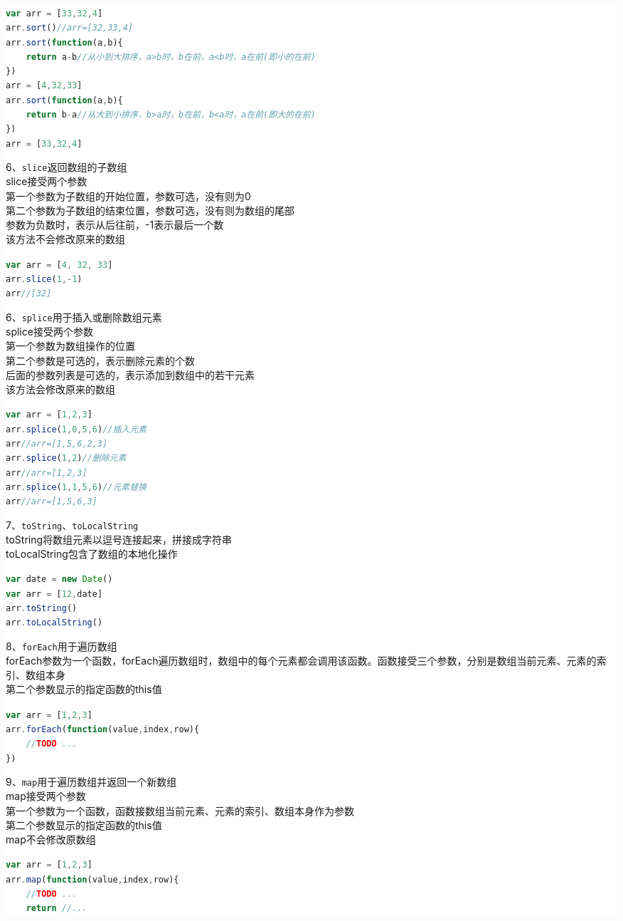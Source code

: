 ```js
var arr = [33,32,4]
arr.sort()//arr=[32,33,4]
arr.sort(function(a,b){
    return a-b//从小到大排序，a>b时，b在前，a<b时，a在前(即小的在前)
})
arr = [4,32,33]
arr.sort(function(a,b){
    return b-a//从大到小排序，b>a时，b在前，b<a时，a在前(即大的在前)
})
arr = [33,32,4]
```      
6、`slice`返回数组的子数组      
slice接受两个参数      
第一个参数为子数组的开始位置，参数可选，没有则为0      
第二个参数为子数组的结束位置，参数可选，没有则为数组的尾部      
参数为负数时，表示从后往前，-1表示最后一个数       
该方法不会修改原来的数组      
```js      
var arr = [4, 32, 33]
arr.slice(1,-1)
arr//[32]
```      
6、`splice`用于插入或删除数组元素      
splice接受两个参数      
第一个参数为数组操作的位置      
第二个参数是可选的，表示删除元素的个数      
后面的参数列表是可选的，表示添加到数组中的若干元素      
该方法会修改原来的数组      
```js
var arr = [1,2,3]
arr.splice(1,0,5,6)//插入元素
arr//arr=[1,5,6,2,3]
arr.splice(1,2)//删除元素
arr//arr=[1,2,3]
arr.splice(1,1,5,6)//元素替换
arr//arr=[1,5,6,3]
```      
7、`toString`、`toLocalString`      
toString将数组元素以逗号连接起来，拼接成字符串      
toLocalString包含了数组的本地化操作      
```js
var date = new Date()
var arr = [12,date]
arr.toString()
arr.toLocalString()
```      
8、`forEach`用于遍历数组      
forEach参数为一个函数，forEach遍历数组时，数组中的每个元素都会调用该函数。函数接受三个参数，分别是数组当前元素、元素的索引、数组本身      
第二个参数显示的指定函数的this值      
```js
var arr = [1,2,3]
arr.forEach(function(value,index,row){
    //TODO ...
})
```      
9、`map`用于遍历数组并返回一个新数组      
map接受两个参数      
第一个参数为一个函数，函数接数组当前元素、元素的索引、数组本身作为参数      
第二个参数显示的指定函数的this值      
map不会修改原数组      
```js
var arr = [1,2,3]
arr.map(function(value,index,row){
    //TODO ...
    return //...
```